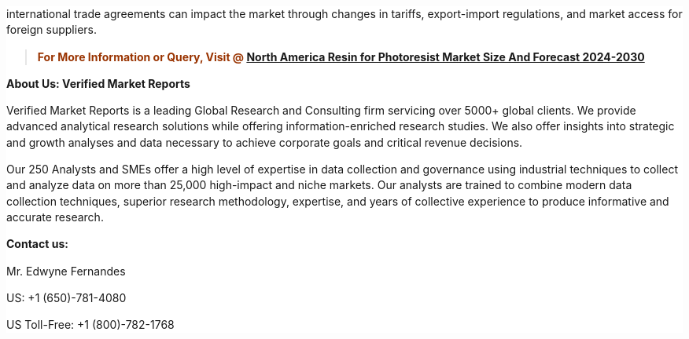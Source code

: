 international trade agreements can impact the market through changes in tariffs, export-import regulations, and market access for foreign suppliers.</p></body></html></p><blockquote><p><span style="color: #993300;"><strong>For More Information or Query, Visit @ <a href="https://www.verifiedmarketreports.com/product/resin-for-photoresist-market/">North America Resin for Photoresist Market Size And Forecast 2024-2030</a></strong></span></p></blockquote><p><strong>About Us: Verified Market Reports</strong></p><p>Verified Market Reports is a leading Global Research and Consulting firm servicing over 5000+ global clients. We provide advanced analytical research solutions while offering information-enriched research studies. We also offer insights into strategic and growth analyses and data necessary to achieve corporate goals and critical revenue decisions.</p><p>Our 250 Analysts and SMEs offer a high level of expertise in data collection and governance using industrial techniques to collect and analyze data on more than 25,000 high-impact and niche markets. Our analysts are trained to combine modern data collection techniques, superior research methodology, expertise, and years of collective experience to produce informative and accurate research.</p><p><strong>Contact us:</strong></p><p>Mr. Edwyne Fernandes</p><p>US: +1 (650)-781-4080</p><p>US Toll-Free: +1 (800)-782-1768</p>
